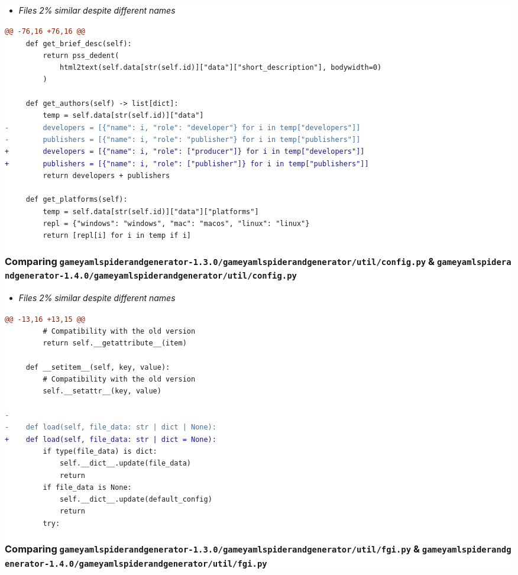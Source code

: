  * *Files 2% similar despite different names*

```diff
@@ -76,16 +76,16 @@
     def get_brief_desc(self):
         return pss_dedent(
             html2text(self.data[str(self.id)]["data"]["short_description"], bodywidth=0)
         )
 
     def get_authors(self) -> list[dict]:
         temp = self.data[str(self.id)]["data"]
-        developers = [{"name": i, "role": "developer"} for i in temp["developers"]]
-        publishers = [{"name": i, "role": "publisher"} for i in temp["publishers"]]
+        developers = [{"name": i, "role": ["producer"]} for i in temp["developers"]]
+        publishers = [{"name": i, "role": ["publisher"]} for i in temp["publishers"]]
         return developers + publishers
 
     def get_platforms(self):
         temp = self.data[str(self.id)]["data"]["platforms"]
         repl = {"windows": "windows", "mac": "macos", "linux": "linux"}
         return [repl[i] for i in temp if i]
```

### Comparing `gameyamlspiderandgenerator-1.3.0/gameyamlspiderandgenerator/util/config.py` & `gameyamlspiderandgenerator-1.4.0/gameyamlspiderandgenerator/util/config.py`

 * *Files 2% similar despite different names*

```diff
@@ -13,16 +13,15 @@
         # Compatibility with the old version
         return self.__getattribute__(item)
 
     def __setitem__(self, key, value):
         # Compatibility with the old version
         self.__setattr__(key, value)
 
-
-    def load(self, file_data: str | dict | None):
+    def load(self, file_data: str | dict = None):
         if type(file_data) is dict:
             self.__dict__.update(file_data)
             return
         if file_data is None:
             self.__dict__.update(default_config)
             return
         try:
```

### Comparing `gameyamlspiderandgenerator-1.3.0/gameyamlspiderandgenerator/util/fgi.py` & `gameyamlspiderandgenerator-1.4.0/gameyamlspiderandgenerator/util/fgi.py`
